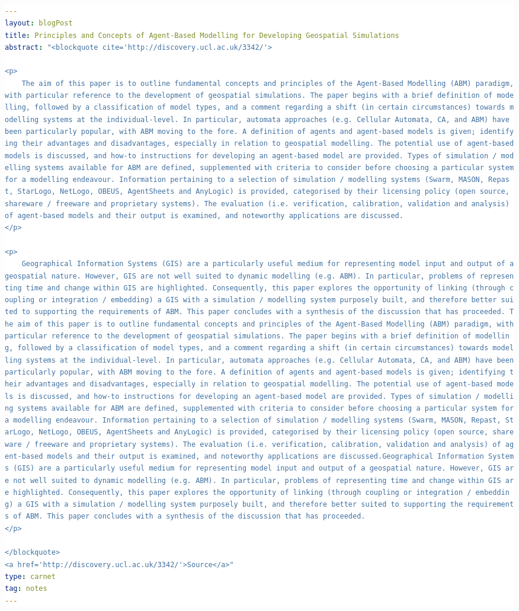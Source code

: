 ```yaml
---
layout: blogPost
title: Principles and Concepts of Agent-Based Modelling for Developing Geospatial Simulations
abstract: "<blockquote cite='http://discovery.ucl.ac.uk/3342/'>

<p>
	The aim of this paper is to outline fundamental concepts and principles of the Agent-Based Modelling (ABM) paradigm, with particular reference to the development of geospatial simulations. The paper begins with a brief definition of modelling, followed by a classification of model types, and a comment regarding a shift (in certain circumstances) towards modelling systems at the individual-level. In particular, automata approaches (e.g. Cellular Automata, CA, and ABM) have been particularly popular, with ABM moving to the fore. A definition of agents and agent-based models is given; identifying their advantages and disadvantages, especially in relation to geospatial modelling. The potential use of agent-based models is discussed, and how-to instructions for developing an agent-based model are provided. Types of simulation / modelling systems available for ABM are defined, supplemented with criteria to consider before choosing a particular system for a modelling endeavour. Information pertaining to a selection of simulation / modelling systems (Swarm, MASON, Repast, StarLogo, NetLogo, OBEUS, AgentSheets and AnyLogic) is provided, categorised by their licensing policy (open source, shareware / freeware and proprietary systems). The evaluation (i.e. verification, calibration, validation and analysis) of agent-based models and their output is examined, and noteworthy applications are discussed.
</p>

<p>
	Geographical Information Systems (GIS) are a particularly useful medium for representing model input and output of a geospatial nature. However, GIS are not well suited to dynamic modelling (e.g. ABM). In particular, problems of representing time and change within GIS are highlighted. Consequently, this paper explores the opportunity of linking (through coupling or integration / embedding) a GIS with a simulation / modelling system purposely built, and therefore better suited to supporting the requirements of ABM. This paper concludes with a synthesis of the discussion that has proceeded. The aim of this paper is to outline fundamental concepts and principles of the Agent-Based Modelling (ABM) paradigm, with particular reference to the development of geospatial simulations. The paper begins with a brief definition of modelling, followed by a classification of model types, and a comment regarding a shift (in certain circumstances) towards modelling systems at the individual-level. In particular, automata approaches (e.g. Cellular Automata, CA, and ABM) have been particularly popular, with ABM moving to the fore. A definition of agents and agent-based models is given; identifying their advantages and disadvantages, especially in relation to geospatial modelling. The potential use of agent-based models is discussed, and how-to instructions for developing an agent-based model are provided. Types of simulation / modelling systems available for ABM are defined, supplemented with criteria to consider before choosing a particular system for a modelling endeavour. Information pertaining to a selection of simulation / modelling systems (Swarm, MASON, Repast, StarLogo, NetLogo, OBEUS, AgentSheets and AnyLogic) is provided, categorised by their licensing policy (open source, shareware / freeware and proprietary systems). The evaluation (i.e. verification, calibration, validation and analysis) of agent-based models and their output is examined, and noteworthy applications are discussed.Geographical Information Systems (GIS) are a particularly useful medium for representing model input and output of a geospatial nature. However, GIS are not well suited to dynamic modelling (e.g. ABM). In particular, problems of representing time and change within GIS are highlighted. Consequently, this paper explores the opportunity of linking (through coupling or integration / embedding) a GIS with a simulation / modelling system purposely built, and therefore better suited to supporting the requirements of ABM. This paper concludes with a synthesis of the discussion that has proceeded.
</p>

</blockquote>
<a href='http://discovery.ucl.ac.uk/3342/'>Source</a>"
type: carnet
tag: notes
---
```

